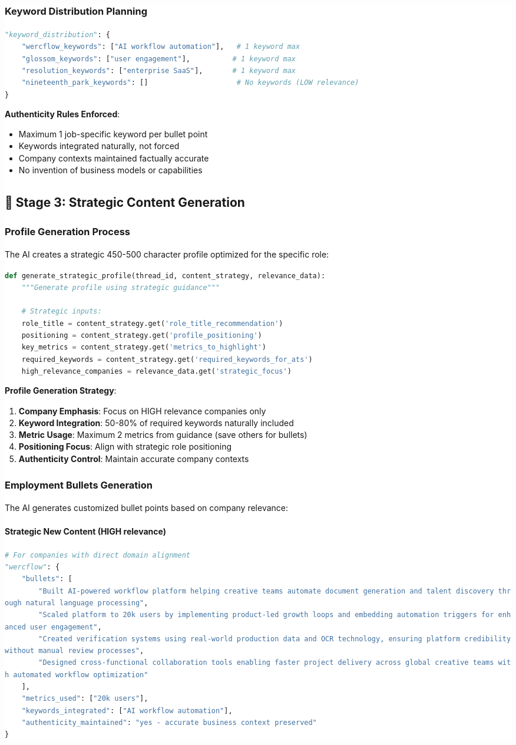 ### **Keyword Distribution Planning**

```python
"keyword_distribution": {
    "wercflow_keywords": ["AI workflow automation"],   # 1 keyword max
    "glossom_keywords": ["user engagement"],          # 1 keyword max
    "resolution_keywords": ["enterprise SaaS"],       # 1 keyword max
    "nineteenth_park_keywords": []                     # No keywords (LOW relevance)
}
```

**Authenticity Rules Enforced**:
- Maximum 1 job-specific keyword per bullet point
- Keywords integrated naturally, not forced
- Company contexts maintained factually accurate
- No invention of business models or capabilities

## 🎨 Stage 3: Strategic Content Generation

### **Profile Generation Process**

The AI creates a strategic 450-500 character profile optimized for the specific role:

```python
def generate_strategic_profile(thread_id, content_strategy, relevance_data):
    """Generate profile using strategic guidance"""
    
    # Strategic inputs:
    role_title = content_strategy.get('role_title_recommendation')
    positioning = content_strategy.get('profile_positioning') 
    key_metrics = content_strategy.get('metrics_to_highlight')
    required_keywords = content_strategy.get('required_keywords_for_ats')
    high_relevance_companies = relevance_data.get('strategic_focus')
```

**Profile Generation Strategy**:
1. **Company Emphasis**: Focus on HIGH relevance companies only
2. **Keyword Integration**: 50-80% of required keywords naturally included
3. **Metric Usage**: Maximum 2 metrics from guidance (save others for bullets)
4. **Positioning Focus**: Align with strategic role positioning
5. **Authenticity Control**: Maintain accurate company contexts

### **Employment Bullets Generation**

The AI generates customized bullet points based on company relevance:

#### **Strategic New Content (HIGH relevance)**
```python
# For companies with direct domain alignment
"wercflow": {
    "bullets": [
        "Built AI-powered workflow platform helping creative teams automate document generation and talent discovery through natural language processing",
        "Scaled platform to 20k users by implementing product-led growth loops and embedding automation triggers for enhanced user engagement",
        "Created verification systems using real-world production data and OCR technology, ensuring platform credibility without manual review processes",
        "Designed cross-functional collaboration tools enabling faster project delivery across global creative teams with automated workflow optimization"
    ],
    "metrics_used": ["20k users"],
    "keywords_integrated": ["AI workflow automation"],
    "authenticity_maintained": "yes - accurate business context preserved"
}
```
